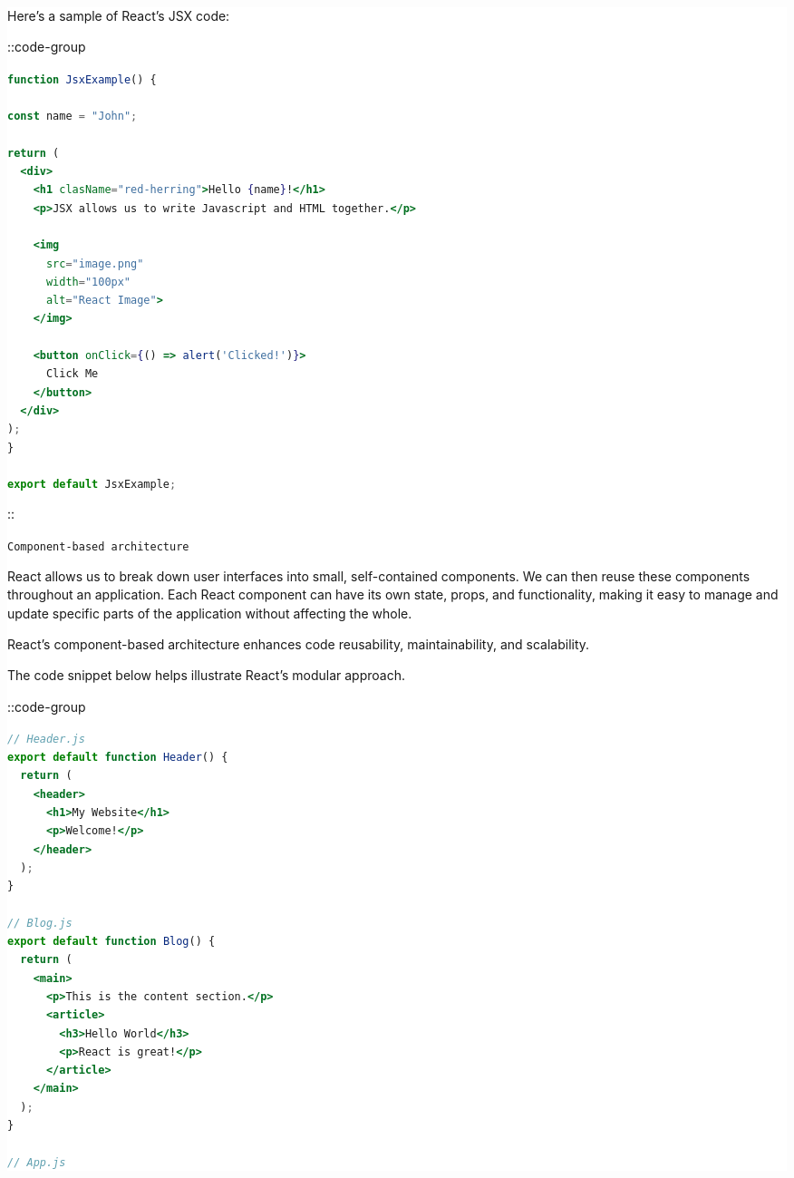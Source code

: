 Here’s a sample of React’s JSX code:

::code-group 
  ```jsx [jsxExample.jsx]
function JsxExample() {

  const name = "John";

  return (
    <div>
      <h1 clasName="red-herring">Hello {name}!</h1>
      <p>JSX allows us to write Javascript and HTML together.</p>
      
      <img 
        src="image.png" 
        width="100px"
        alt="React Image">
      </img>

      <button onClick={() => alert('Clicked!')}>
        Click Me
      </button>
    </div>
  );
}

export default JsxExample;
  ```
::

`Component-based architecture`

React allows us to break down user interfaces into small, self-contained components. We can then reuse these components throughout an application. Each React component can have its own state, props, and functionality, making it easy to manage and update specific parts of the application without affecting the whole.

React’s component-based architecture enhances code reusability, maintainability, and scalability.

The code snippet below helps illustrate React’s modular approach.

::code-group 
  ```jsx [app.jsx]
  // Header.js
  export default function Header() {
    return (
      <header>
        <h1>My Website</h1>
        <p>Welcome!</p> 
      </header>
    );
  }

  // Blog.js
  export default function Blog() {
    return (
      <main>
        <p>This is the content section.</p>  
        <article>
          <h3>Hello World</h3>
          <p>React is great!</p>  
        </article>
      </main>
    );  
  }

  // App.js
  ```